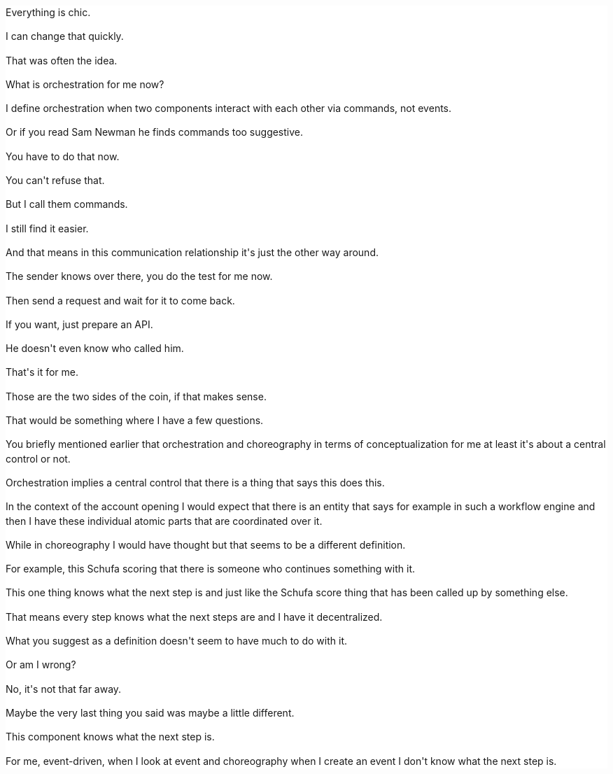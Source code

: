 Everything is chic.

I can change that quickly.

That was often the idea.

What is orchestration for me now?

I define orchestration when two components interact with each other via commands, not events.

Or if you read Sam Newman he finds commands too suggestive.

You have to do that now.

You can't refuse that.

But I call them commands.

I still find it easier.

And that means in this communication relationship it's just the other way around.

The sender knows over there, you do the test for me now.

Then send a request and wait for it to come back.

If you want, just prepare an API.

He doesn't even know who called him.

That's it for me.

Those are the two sides of the coin, if that makes sense.

That would be something where I have a few questions.

You briefly mentioned earlier that orchestration and choreography in terms of conceptualization for me at least it's about a central control or not.

Orchestration implies a central control that there is a thing that says this does this.

In the context of the account opening I would expect that there is an entity that says for example in such a workflow engine and then I have these individual atomic parts that are coordinated over it.

While in choreography I would have thought but that seems to be a different definition.

For example, this Schufa scoring that there is someone who continues something with it.

This one thing knows what the next step is and just like the Schufa score thing that has been called up by something else.

That means every step knows what the next steps are and I have it decentralized.

What you suggest as a definition doesn't seem to have much to do with it.

Or am I wrong?

No, it's not that far away.

Maybe the very last thing you said was maybe a little different.

This component knows what the next step is.

For me, event-driven, when I look at event and choreography when I create an event I don't know what the next step is.
